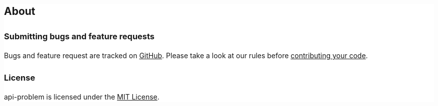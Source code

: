 ## About

### Submitting bugs and feature requests

Bugs and feature request are tracked on [GitHub](https://github.com/phpro/api-problem/issues).
Please take a look at our rules before [contributing your code](CONTRIBUTING).

### License

api-problem is licensed under the [MIT License](LICENSE).
